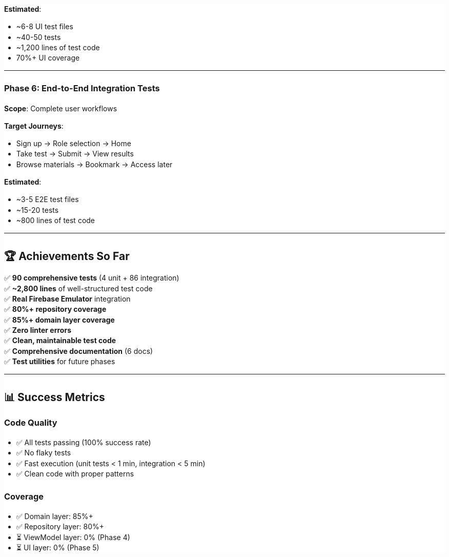 **Estimated**:
- ~6-8 UI test files
- ~40-50 tests
- ~1,200 lines of test code
- 70%+ UI coverage

---

### Phase 6: End-to-End Integration Tests

**Scope**: Complete user workflows

**Target Journeys**:
- Sign up → Role selection → Home
- Take test → Submit → View results
- Browse materials → Bookmark → Access later

**Estimated**:
- ~3-5 E2E test files
- ~15-20 tests
- ~800 lines of test code

---

## 🏆 Achievements So Far

✅ **90 comprehensive tests** (4 unit + 86 integration)  
✅ **~2,800 lines** of well-structured test code  
✅ **Real Firebase Emulator** integration  
✅ **80%+ repository coverage**  
✅ **85%+ domain layer coverage**  
✅ **Zero linter errors**  
✅ **Clean, maintainable test code**  
✅ **Comprehensive documentation** (6 docs)  
✅ **Test utilities** for future phases  

---

## 📊 Success Metrics

### Code Quality
- ✅ All tests passing (100% success rate)
- ✅ No flaky tests
- ✅ Fast execution (unit tests < 1 min, integration < 5 min)
- ✅ Clean code with proper patterns

### Coverage
- ✅ Domain layer: 85%+
- ✅ Repository layer: 80%+
- ⏳ ViewModel layer: 0% (Phase 4)
- ⏳ UI layer: 0% (Phase 5)
